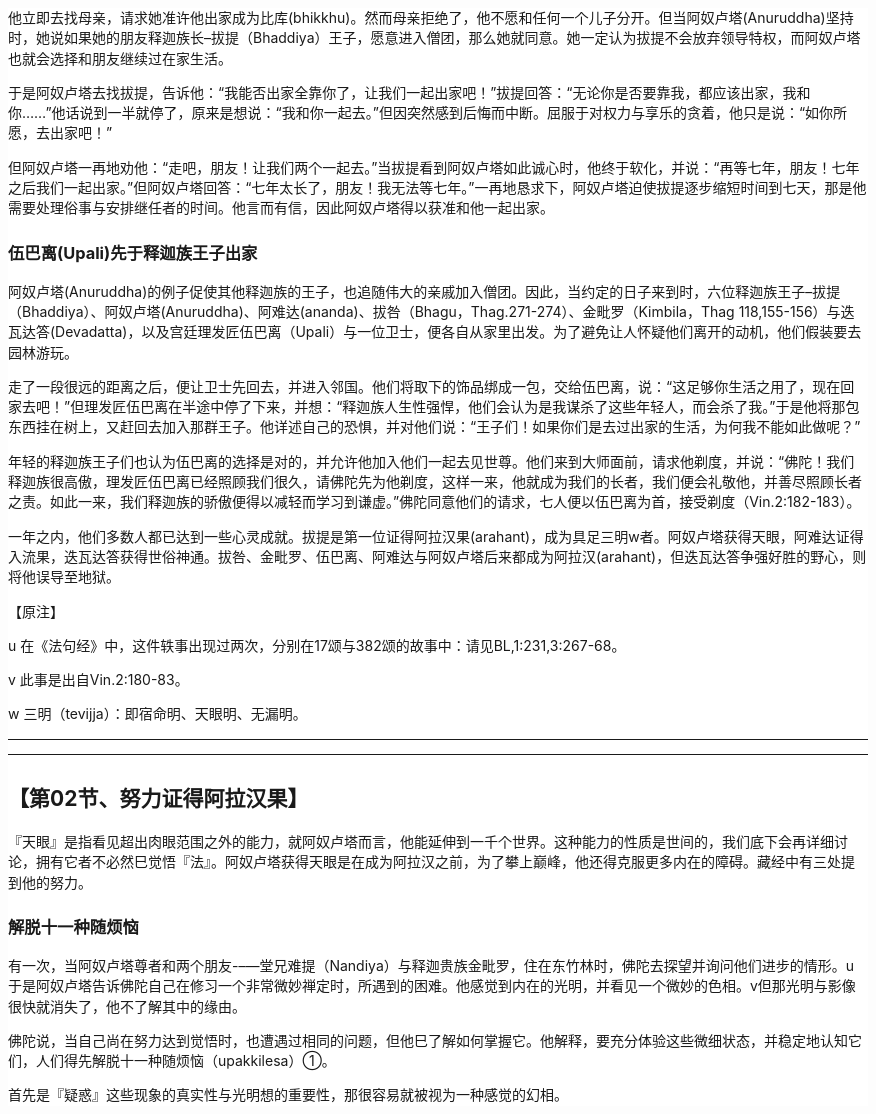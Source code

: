他立即去找母亲，请求她准许他出家成为比库(bhikkhu)。然而母亲拒绝了，他不愿和任何一个儿子分开。但当阿奴卢塔(Anuruddha)坚持时，她说如果她的朋友释迦族长&#x2013;拔提（Bhaddiya）王子，愿意进入僧团，那么她就同意。她一定认为拔提不会放弃领导特权，而阿奴卢塔也就会选择和朋友继续过在家生活。

于是阿奴卢塔去找拔提，告诉他：“我能否出家全靠你了，让我们一起出家吧！”拔提回答：“无论你是否要靠我，都应该出家，我和你&#x2026;&#x2026;”他话说到一半就停了，原来是想说：“我和你一起去。”但因突然感到后悔而中断。屈服于对权力与享乐的贪着，他只是说：“如你所愿，去出家吧！”

但阿奴卢塔一再地劝他：“走吧，朋友！让我们两个一起去。”当拔提看到阿奴卢塔如此诚心时，他终于软化，并说：“再等七年，朋友！七年之后我们一起出家。”但阿奴卢塔回答：“七年太长了，朋友！我无法等七年。”一再地恳求下，阿奴卢塔迫使拔提逐步缩短时间到七天，那是他需要处理俗事与安排继任者的时间。他言而有信，因此阿奴卢塔得以获准和他一起出家。


<a id="伍巴离upali先于释迦族王子出家"></a>

### 伍巴离(Upali)先于释迦族王子出家

阿奴卢塔(Anuruddha)的例子促使其他释迦族的王子，也追随伟大的亲戚加入僧团。因此，当约定的日子来到时，六位释迦族王子&#x2013;拔提（Bhaddiya）、阿奴卢塔(Anuruddha)、阿难达(ananda)、拔咎（Bhagu，Thag.271-274）、金毗罗（Kimbila，Thag
118,155-156）与迭瓦达答(Devadatta)，以及宫廷理发匠伍巴离（Upali）与一位卫士，便各自从家里出发。为了避免让人怀疑他们离开的动机，他们假装要去园林游玩。

走了一段很远的距离之后，便让卫士先回去，并进入邻国。他们将取下的饰品绑成一包，交给伍巴离，说：“这足够你生活之用了，现在回家去吧！”但理发匠伍巴离在半途中停了下来，并想：“释迦族人生性强悍，他们会认为是我谋杀了这些年轻人，而会杀了我。”于是他将那包东西挂在树上，又赶回去加入那群王子。他详述自己的恐惧，并对他们说：“王子们！如果你们是去过出家的生活，为何我不能如此做呢？”

年轻的释迦族王子们也认为伍巴离的选择是对的，并允许他加入他们一起去见世尊。他们来到大师面前，请求他剃度，并说：“佛陀！我们释迦族很高傲，理发匠伍巴离已经照顾我们很久，请佛陀先为他剃度，这样一来，他就成为我们的长者，我们便会礼敬他，并善尽照顾长者之责。如此一来，我们释迦族的骄傲便得以减轻而学习到谦虚。”佛陀同意他们的请求，七人便以伍巴离为首，接受剃度（Vin.2:182-183）。

一年之内，他们多数人都已达到一些心灵成就。拔提是第一位证得阿拉汉果(arahant)，成为具足三明w者。阿奴卢塔获得天眼，阿难达证得入流果，迭瓦达答获得世俗神通。拔咎、金毗罗、伍巴离、阿难达与阿奴卢塔后来都成为阿拉汉(arahant)，但迭瓦达答争强好胜的野心，则将他误导至地狱。

【原注】

u
在《法句经》中，这件轶事出现过两次，分别在17颂与382颂的故事中：请见BL,1:231,3:267-68。

v 此事是出自Vin.2:180-83。

w 三明（tevijja）：即宿命明、天眼明、无漏明。

---

---


<a id="第02节努力证得阿拉汉果"></a>

## 【第02节、努力证得阿拉汉果】

『天眼』是指看见超出肉眼范围之外的能力，就阿奴卢塔而言，他能延伸到一千个世界。这种能力的性质是世间的，我们底下会再详细讨论，拥有它者不必然巳觉悟『法』。阿奴卢塔获得天眼是在成为阿拉汉之前，为了攀上巅峰，他还得克服更多内在的障碍。藏经中有三处提到他的努力。


<a id="解脱十一种随烦恼"></a>

### 解脱十一种随烦恼

有一次，当阿奴卢塔尊者和两个朋友-&#x2013;&#x2014;堂兄难提（Nandiya）与释迦贵族金毗罗，住在东竹林时，佛陀去探望并询问他们进步的情形。u于是阿奴卢塔告诉佛陀自己在修习一个非常微妙禅定时，所遇到的困难。他感觉到内在的光明，并看见一个微妙的色相。v但那光明与影像很快就消失了，他不了解其中的缘由。

佛陀说，当自己尚在努力达到觉悟时，也遭遇过相同的问题，但他巳了解如何掌握它。他解释，要充分体验这些微细状态，并稳定地认知它们，人们得先解脱十一种随烦恼（upakkilesa）①。

首先是『疑惑』这些现象的真实性与光明想的重要性，那很容易就被视为一种感觉的幻相。
